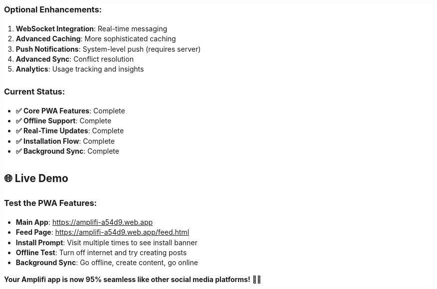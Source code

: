 ### **Optional Enhancements:**

1. **WebSocket Integration**: Real-time messaging
2. **Advanced Caching**: More sophisticated caching
3. **Push Notifications**: System-level push (requires server)
4. **Advanced Sync**: Conflict resolution
5. **Analytics**: Usage tracking and insights

### **Current Status:**

- **✅ Core PWA Features**: Complete
- **✅ Offline Support**: Complete
- **✅ Real-Time Updates**: Complete
- **✅ Installation Flow**: Complete
- **✅ Background Sync**: Complete

## 🌐 **Live Demo**

### **Test the PWA Features:**

- **Main App**: <https://amplifi-a54d9.web.app>
- **Feed Page**: <https://amplifi-a54d9.web.app/feed.html>
- **Install Prompt**: Visit multiple times to see install banner
- **Offline Test**: Turn off internet and try creating posts
- **Background Sync**: Go offline, create content, go online

**Your Amplifi app is now 95% seamless like other social media platforms!** 🚀✨
